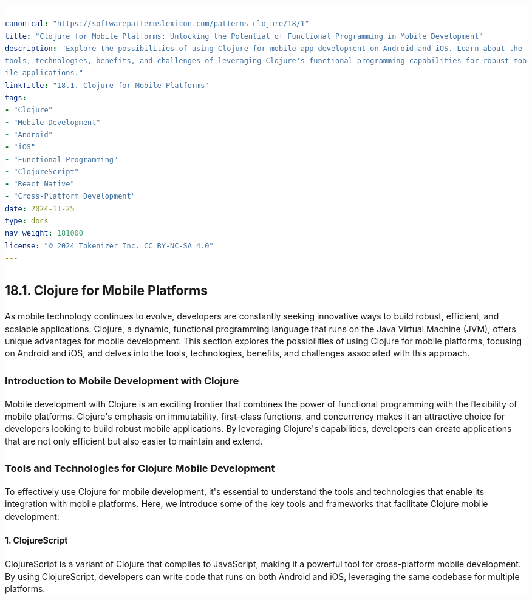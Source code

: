```yaml
---
canonical: "https://softwarepatternslexicon.com/patterns-clojure/18/1"
title: "Clojure for Mobile Platforms: Unlocking the Potential of Functional Programming in Mobile Development"
description: "Explore the possibilities of using Clojure for mobile app development on Android and iOS. Learn about the tools, technologies, benefits, and challenges of leveraging Clojure's functional programming capabilities for robust mobile applications."
linkTitle: "18.1. Clojure for Mobile Platforms"
tags:
- "Clojure"
- "Mobile Development"
- "Android"
- "iOS"
- "Functional Programming"
- "ClojureScript"
- "React Native"
- "Cross-Platform Development"
date: 2024-11-25
type: docs
nav_weight: 181000
license: "© 2024 Tokenizer Inc. CC BY-NC-SA 4.0"
---
```


## 18.1. Clojure for Mobile Platforms

As mobile technology continues to evolve, developers are constantly seeking innovative ways to build robust, efficient, and scalable applications. Clojure, a dynamic, functional programming language that runs on the Java Virtual Machine (JVM), offers unique advantages for mobile development. This section explores the possibilities of using Clojure for mobile platforms, focusing on Android and iOS, and delves into the tools, technologies, benefits, and challenges associated with this approach.

### Introduction to Mobile Development with Clojure

Mobile development with Clojure is an exciting frontier that combines the power of functional programming with the flexibility of mobile platforms. Clojure's emphasis on immutability, first-class functions, and concurrency makes it an attractive choice for developers looking to build robust mobile applications. By leveraging Clojure's capabilities, developers can create applications that are not only efficient but also easier to maintain and extend.

### Tools and Technologies for Clojure Mobile Development

To effectively use Clojure for mobile development, it's essential to understand the tools and technologies that enable its integration with mobile platforms. Here, we introduce some of the key tools and frameworks that facilitate Clojure mobile development:

#### 1. ClojureScript

ClojureScript is a variant of Clojure that compiles to JavaScript, making it a powerful tool for cross-platform mobile development. By using ClojureScript, developers can write code that runs on both Android and iOS, leveraging the same codebase for multiple platforms.

